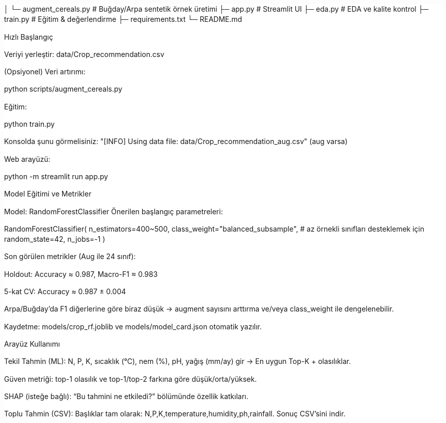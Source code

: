 │  └─ augment_cereals.py                 # Buğday/Arpa sentetik örnek üretimi
├─ app.py                                # Streamlit UI
├─ eda.py                                # EDA ve kalite kontrol
├─ train.py                              # Eğitim & değerlendirme
├─ requirements.txt
└─ README.md

Hızlı Başlangıç

Veriyi yerleştir: data/Crop_recommendation.csv

(Opsiyonel) Veri artırımı:

python scripts/augment_cereals.py


Eğitim:

python train.py


Konsolda şunu görmelisiniz:
"[INFO] Using data file: data/Crop_recommendation_aug.csv" (aug varsa)

Web arayüzü:

python -m streamlit run app.py

Model Eğitimi ve Metrikler

Model: RandomForestClassifier
Önerilen başlangıç parametreleri:

RandomForestClassifier(
    n_estimators=400~500,
    class_weight="balanced_subsample",   # az örnekli sınıfları desteklemek için
    random_state=42, n_jobs=-1
)


Son görülen metrikler (Aug ile 24 sınıf):

Holdout: Accuracy ≈ 0.987, Macro-F1 ≈ 0.983

5-kat CV: Accuracy ≈ 0.987 ± 0.004

Arpa/Buğday’da F1 diğerlerine göre biraz düşük → augment sayısını arttırma ve/veya class_weight ile dengelenebilir.

Kaydetme: models/crop_rf.joblib ve models/model_card.json otomatik yazılır.

Arayüz Kullanımı

Tekil Tahmin (ML): N, P, K, sıcaklık (°C), nem (%), pH, yağış (mm/ay) gir → En uygun Top-K + olasılıklar.

Güven metriği: top-1 olasılık ve top-1/top-2 farkına göre düşük/orta/yüksek.

SHAP (isteğe bağlı): “Bu tahmini ne etkiledi?” bölümünde özellik katkıları.

Toplu Tahmin (CSV): Başlıklar tam olarak: N,P,K,temperature,humidity,ph,rainfall. Sonuç CSV’sini indir.
